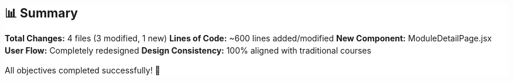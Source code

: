 
## 📊 Summary

**Total Changes:** 4 files (3 modified, 1 new)
**Lines of Code:** ~600 lines added/modified
**New Component:** ModuleDetailPage.jsx
**User Flow:** Completely redesigned
**Design Consistency:** 100% aligned with traditional courses

All objectives completed successfully! 🎉
